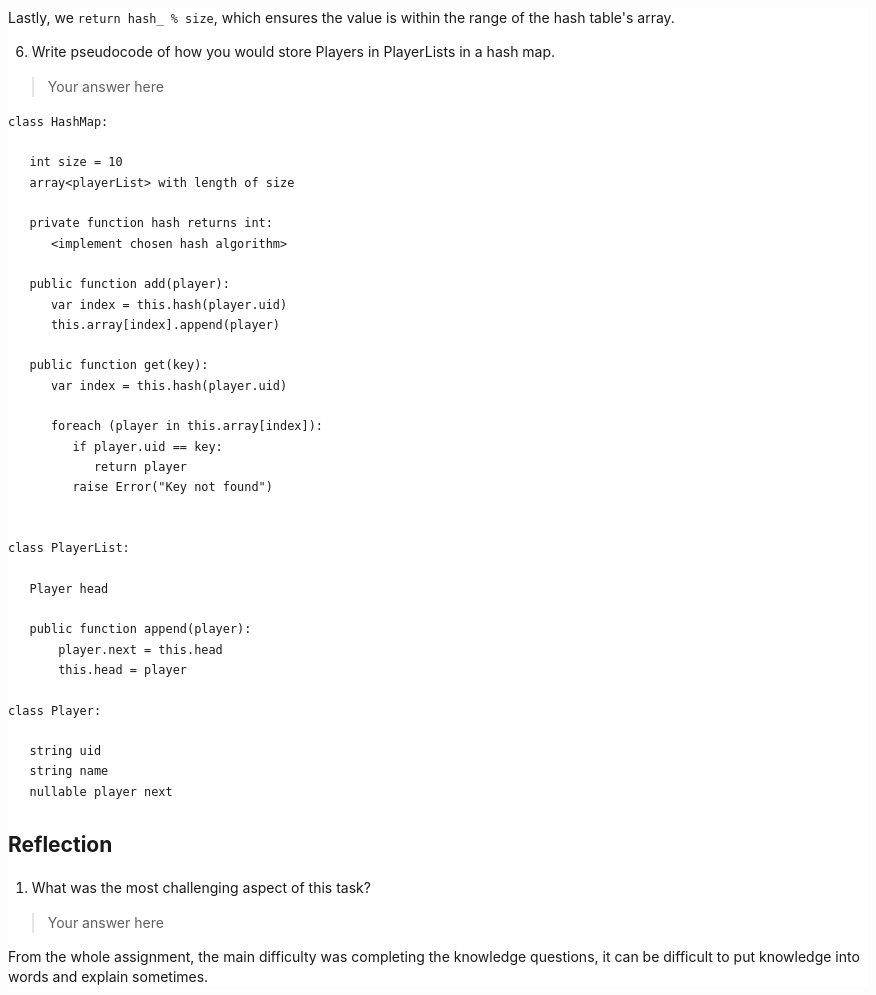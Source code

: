 Lastly, we ``return hash_ % size``, which ensures the value is within the range of the hash table's array.

6. Write pseudocode of how you would store Players in PlayerLists in a hash map.

> Your answer here

```
class HashMap:
   
   int size = 10
   array<playerList> with length of size
   
   private function hash returns int:
      <implement chosen hash algorithm>
      
   public function add(player):
      var index = this.hash(player.uid)
      this.array[index].append(player)
      
   public function get(key):
      var index = this.hash(player.uid)
      
      foreach (player in this.array[index]):
         if player.uid == key:
            return player
         raise Error("Key not found")
         
   
class PlayerList:
   
   Player head
   
   public function append(player):
       player.next = this.head
       this.head = player
   
class Player:

   string uid
   string name
   nullable player next
```


## Reflection

1. What was the most challenging aspect of this task?

> Your answer here

From the whole assignment, the main difficulty was completing the knowledge questions, it can be difficult to put knowledge into words
and explain sometimes.
